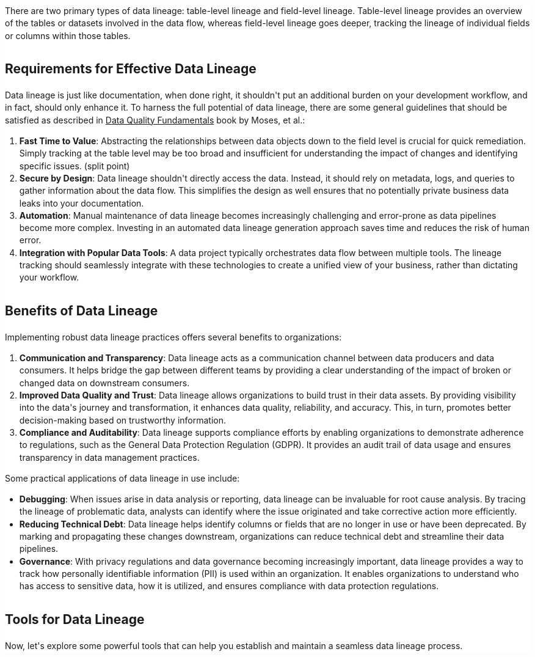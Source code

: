 There are two primary types of data lineage: table-level lineage and field-level lineage. Table-level lineage provides an overview of the tables or datasets involved in the data flow, whereas field-level lineage goes deeper, tracking the lineage of individual fields or columns within those tables.

## Requirements for Effective Data Lineage
Data lineage is just like documentation, when done right, it shouldn't put an additional burden on your development workflow, and in fact, should only enhance it. To harness the full potential of data lineage, there are some general guidelines that should be satisfied as described in [Data Quality Fundamentals](https://www.oreilly.com/library/view/data-quality-fundamentals/9781098112035/) book by Moses, et al.:

1. **Fast Time to Value**: Abstracting the relationships between data objects down to the field level is crucial for quick remediation. Simply tracking at the table level may be too broad and insufficient for understanding the impact of changes and identifying specific issues. (split point)
2. **Secure by Design**: Data lineage shouldn't directly access the data. Instead, it should rely on metadata, logs, and queries to gather information about the data flow. This simplifies the design as well ensures that no potentially private business data leaks into your documentation.
3. **Automation**: Manual maintenance of data lineage becomes increasingly challenging and error-prone as data pipelines become more complex. Investing in an automated data lineage generation approach saves time and reduces the risk of human error.
4. **Integration with Popular Data Tools**: A data project typically orchestrates data flow between multiple tools. The lineage tracking should seamlessly integrate with these technologies to create a unified view of your business, rather than dictating your workflow.

## Benefits of Data Lineage
Implementing robust data lineage practices offers several benefits to organizations:

1. **Communication and Transparency**: Data lineage acts as a communication channel between data producers and data consumers. It helps bridge the gap between different teams by providing a clear understanding of the impact of broken or changed data on downstream consumers.
2. **Improved Data Quality and Trust**: Data lineage allows organizations to build trust in their data assets. By providing visibility into the data's journey and transformation, it enhances data quality, reliability, and accuracy. This, in turn, promotes better decision-making based on trustworthy information.
3. **Compliance and Auditability**: Data lineage supports compliance efforts by enabling organizations to demonstrate adherence to regulations, such as the General Data Protection Regulation (GDPR). It provides an audit trail of data usage and ensures transparency in data management practices.

Some practical applications of data lineage in use include:
* **Debugging**: When issues arise in data analysis or reporting, data lineage can be invaluable for root cause analysis. By tracing the lineage of problematic data, analysts can identify where the issue originated and take corrective action more efficiently.
* **Reducing Technical Debt**: Data lineage helps identify columns or fields that are no longer in use or have been deprecated. By marking and propagating these changes downstream, organizations can reduce technical debt and streamline their data pipelines.
* **Governance**: With privacy regulations and data governance becoming increasingly important, data lineage provides a way to track how personally identifiable information (PII) is used within an organization. It enables organizations to understand who has access to sensitive data, how it is utilized, and ensures compliance with data protection regulations.

## Tools for Data Lineage
Now, let's explore some powerful tools that can help you establish and maintain a seamless data lineage process.
